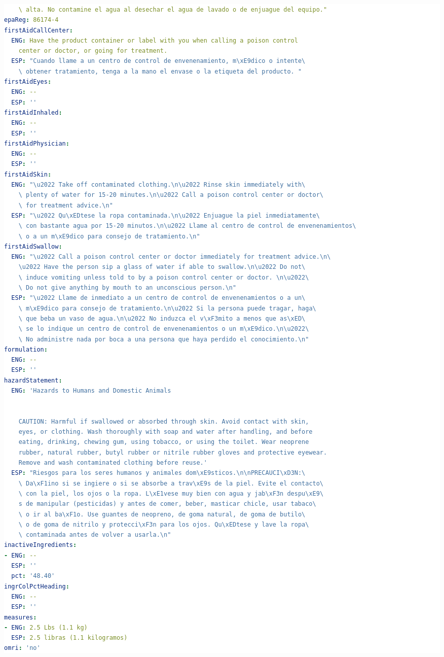 ```yaml
    \ alta. No contamine el agua al desechar el agua de lavado o de enjuague del equipo."
epaReg: 86174-4
firstAidCallCenter:
  ENG: Have the product container or label with you when calling a poison control
    center or doctor, or going for treatment.
  ESP: "Cuando llame a un centro de control de envenenamiento, m\xE9dico o intente\
    \ obtener tratamiento, tenga a la mano el envase o la etiqueta del producto. "
firstAidEyes:
  ENG: --
  ESP: ''
firstAidInhaled:
  ENG: --
  ESP: ''
firstAidPhysician:
  ENG: --
  ESP: ''
firstAidSkin:
  ENG: "\u2022 Take off contaminated clothing.\n\u2022 Rinse skin immediately with\
    \ plenty of water for 15-20 minutes.\n\u2022 Call a poison control center or doctor\
    \ for treatment advice.\n"
  ESP: "\u2022 Qu\xEDtese la ropa contaminada.\n\u2022 Enjuague la piel inmediatamente\
    \ con bastante agua por 15-20 minutos.\n\u2022 Llame al centro de control de envenenamientos\
    \ o a un m\xE9dico para consejo de tratamiento.\n"
firstAidSwallow:
  ENG: "\u2022 Call a poison control center or doctor immediately for treatment advice.\n\
    \u2022 Have the person sip a glass of water if able to swallow.\n\u2022 Do not\
    \ induce vomiting unless told to by a poison control center or doctor. \n\u2022\
    \ Do not give anything by mouth to an unconscious person.\n"
  ESP: "\u2022 Llame de inmediato a un centro de control de envenenamientos o a un\
    \ m\xE9dico para consejo de tratamiento.\n\u2022 Si la persona puede tragar, haga\
    \ que beba un vaso de agua.\n\u2022 No induzca el v\xF3mito a menos que as\xED\
    \ se lo indique un centro de control de envenenamientos o un m\xE9dico.\n\u2022\
    \ No administre nada por boca a una persona que haya perdido el conocimiento.\n"
formulation:
  ENG: --
  ESP: ''
hazardStatement:
  ENG: 'Hazards to Humans and Domestic Animals


    CAUTION: Harmful if swallowed or absorbed through skin. Avoid contact with skin,
    eyes, or clothing. Wash thoroughly with soap and water after handling, and before
    eating, drinking, chewing gum, using tobacco, or using the toilet. Wear neoprene
    rubber, natural rubber, butyl rubber or nitrile rubber gloves and protective eyewear.
    Remove and wash contaminated clothing before reuse.'
  ESP: "Riesgos para los seres humanos y animales dom\xE9sticos.\n\nPRECAUCI\xD3N:\
    \ Da\xF1ino si se ingiere o si se absorbe a trav\xE9s de la piel. Evite el contacto\
    \ con la piel, los ojos o la ropa. L\xE1vese muy bien con agua y jab\xF3n despu\xE9\
    s de manipular (pesticidas) y antes de comer, beber, masticar chicle, usar tabaco\
    \ o ir al ba\xF1o. Use guantes de neopreno, de goma natural, de goma de butilo\
    \ o de goma de nitrilo y protecci\xF3n para los ojos. Qu\xEDtese y lave la ropa\
    \ contaminada antes de volver a usarla.\n"
inactiveIngredients:
- ENG: --
  ESP: ''
  pct: '48.40'
ingrColPctHeading:
  ENG: --
  ESP: ''
measures:
- ENG: 2.5 Lbs (1.1 kg)
  ESP: 2.5 libras (1.1 kilogramos)
omri: 'no'
```